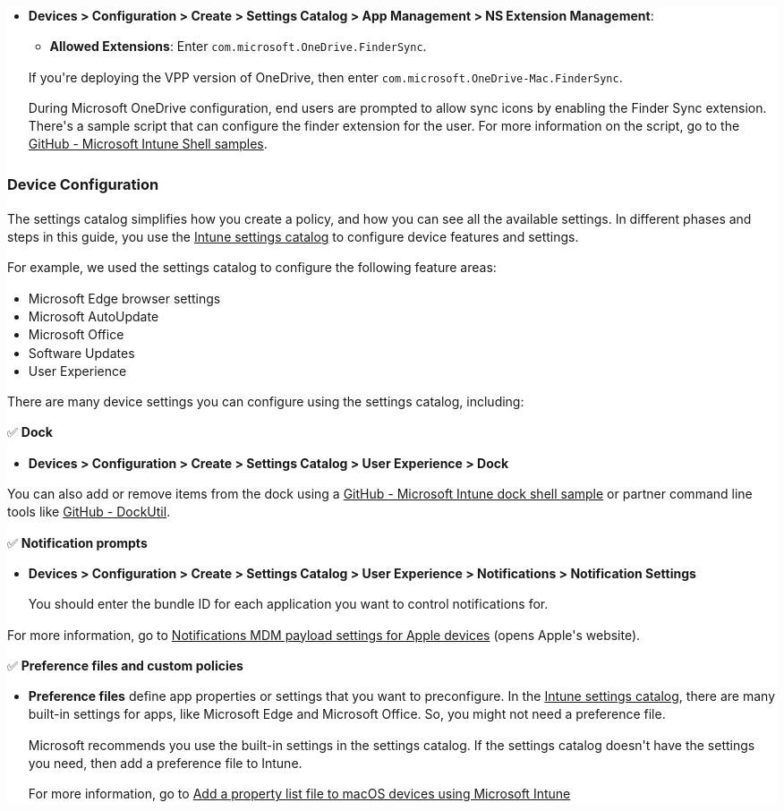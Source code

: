   - **Devices > Configuration > Create > Settings Catalog > App Management > NS Extension Management**:

    - **Allowed Extensions**: Enter `com.microsoft.OneDrive.FinderSync`.

    If you're deploying the VPP version of OneDrive, then enter `com.microsoft.OneDrive-Mac.FinderSync`.

    During Microsoft OneDrive configuration, end users are prompted to allow sync icons by enabling the Finder Sync extension. There's a sample script that can configure the finder extension for the user. For more information on the script, go to the [GitHub - Microsoft Intune Shell samples](https://github.com/microsoft/shell-intune-samples/blob/master/macOS/Config/EnableOneDriveFinderSync/EnableOneDriveFinderSync.sh).

### Device Configuration

The settings catalog simplifies how you create a policy, and how you can see all the available settings. In different phases and steps in this guide, you use the [Intune settings catalog](../../intune/configuration/settings-catalog.md) to configure device features and settings.

For example, we used the settings catalog to configure the following feature areas:

- Microsoft Edge browser settings
- Microsoft AutoUpdate
- Microsoft Office
- Software Updates
- User Experience

There are many device settings you can configure using the settings catalog, including:

✅ **Dock**

- **Devices > Configuration > Create > Settings Catalog > User Experience > Dock**

You can also add or remove items from the dock using a [GitHub - Microsoft Intune dock shell sample](https://github.com/microsoft/shell-intune-samples/tree/master/macOS/Config/Dock) or partner command line tools like [GitHub - DockUtil](https://github.com/kcrawford/dockutil).

✅ **Notification prompts**

- **Devices > Configuration > Create > Settings Catalog > User Experience > Notifications > Notification Settings**

  You should enter the bundle ID for each application you want to control notifications for.

For more information, go to [Notifications MDM payload settings for Apple devices](https://support.apple.com/guide/deployment/dep46b6547ba/web) (opens Apple's website).

✅ **Preference files and custom policies**

- **Preference files** define app properties or settings that you want to preconfigure. In the [Intune settings catalog](../../intune/configuration/settings-catalog.md), there are many built-in settings for apps, like Microsoft Edge and Microsoft Office. So, you might not need a preference file.

  Microsoft recommends you use the built-in settings in the settings catalog. If the settings catalog doesn't have the settings you need, then add a preference file to Intune.

  For more information, go to [Add a property list file to macOS devices using Microsoft Intune](../../intune/configuration/preference-file-settings-macos.md)
